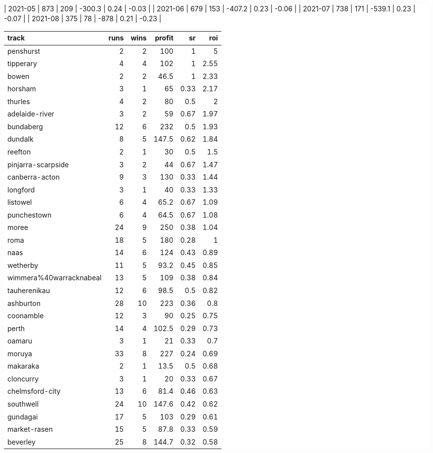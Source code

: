 | 2021-05 |    873 |    209 |   -300.3 | 0.24 | -0.03 |
| 2021-06 |    679 |    153 |   -407.2 | 0.23 | -0.06 |
| 2021-07 |    738 |    171 |   -539.1 | 0.23 | -0.07 |
| 2021-08 |    375 |     78 |   -878   | 0.21 | -0.23 |

| track                      |   runs |   wins |   profit |   sr |   roi |
|:---------------------------|-------:|-------:|---------:|-----:|------:|
| penshurst                  |      2 |      2 |    100   | 1    |  5    |
| tipperary                  |      4 |      4 |    102   | 1    |  2.55 |
| bowen                      |      2 |      2 |     46.5 | 1    |  2.33 |
| horsham                    |      3 |      1 |     65   | 0.33 |  2.17 |
| thurles                    |      4 |      2 |     80   | 0.5  |  2    |
| adelaide-river             |      3 |      2 |     59   | 0.67 |  1.97 |
| bundaberg                  |     12 |      6 |    232   | 0.5  |  1.93 |
| dundalk                    |      8 |      5 |    147.5 | 0.62 |  1.84 |
| reefton                    |      2 |      1 |     30   | 0.5  |  1.5  |
| pinjarra-scarpside         |      3 |      2 |     44   | 0.67 |  1.47 |
| canberra-acton             |      9 |      3 |    130   | 0.33 |  1.44 |
| longford                   |      3 |      1 |     40   | 0.33 |  1.33 |
| listowel                   |      6 |      4 |     65.2 | 0.67 |  1.09 |
| punchestown                |      6 |      4 |     64.5 | 0.67 |  1.08 |
| moree                      |     24 |      9 |    250   | 0.38 |  1.04 |
| roma                       |     18 |      5 |    180   | 0.28 |  1    |
| naas                       |     14 |      6 |    124   | 0.43 |  0.89 |
| wetherby                   |     11 |      5 |     93.2 | 0.45 |  0.85 |
| wimmera%40warracknabeal    |     13 |      5 |    109   | 0.38 |  0.84 |
| tauherenikau               |     12 |      6 |     98.5 | 0.5  |  0.82 |
| ashburton                  |     28 |     10 |    223   | 0.36 |  0.8  |
| coonamble                  |     12 |      3 |     90   | 0.25 |  0.75 |
| perth                      |     14 |      4 |    102.5 | 0.29 |  0.73 |
| oamaru                     |      3 |      1 |     21   | 0.33 |  0.7  |
| moruya                     |     33 |      8 |    227   | 0.24 |  0.69 |
| makaraka                   |      2 |      1 |     13.5 | 0.5  |  0.68 |
| cloncurry                  |      3 |      1 |     20   | 0.33 |  0.67 |
| chelmsford-city            |     13 |      6 |     81.4 | 0.46 |  0.63 |
| southwell                  |     24 |     10 |    147.6 | 0.42 |  0.62 |
| gundagai                   |     17 |      5 |    103   | 0.29 |  0.61 |
| market-rasen               |     15 |      5 |     87.8 | 0.33 |  0.59 |
| beverley                   |     25 |      8 |    144.7 | 0.32 |  0.58 |